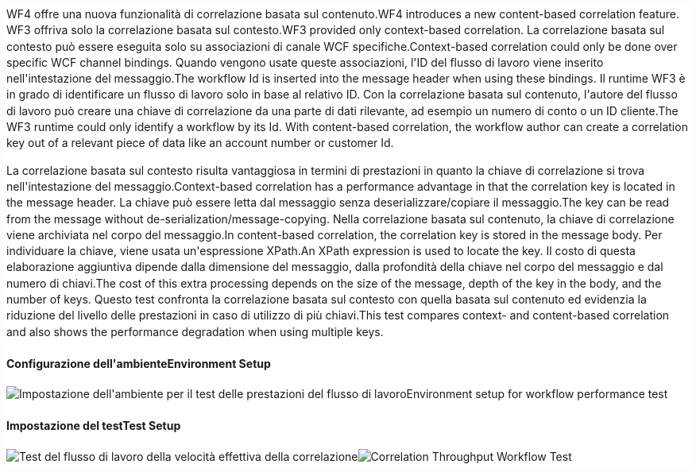  <span data-ttu-id="ab892-308">WF4 offre una nuova funzionalità di correlazione basata sul contenuto.</span><span class="sxs-lookup"><span data-stu-id="ab892-308">WF4 introduces a new content-based correlation feature.</span></span>  <span data-ttu-id="ab892-309">WF3 offriva solo la correlazione basata sul contesto.</span><span class="sxs-lookup"><span data-stu-id="ab892-309">WF3 provided only context-based correlation.</span></span>  <span data-ttu-id="ab892-310">La correlazione basata sul contesto può essere eseguita solo su associazioni di canale WCF specifiche.</span><span class="sxs-lookup"><span data-stu-id="ab892-310">Context-based correlation could only be done over specific WCF channel bindings.</span></span>  <span data-ttu-id="ab892-311">Quando vengono usate queste associazioni, l'ID del flusso di lavoro viene inserito nell'intestazione del messaggio.</span><span class="sxs-lookup"><span data-stu-id="ab892-311">The workflow Id is inserted into the message header when using these bindings.</span></span>  <span data-ttu-id="ab892-312">Il runtime WF3 è in grado di identificare un flusso di lavoro solo in base al relativo ID.  Con la correlazione basata sul contenuto, l'autore del flusso di lavoro può creare una chiave di correlazione da una parte di dati rilevante, ad esempio un numero di conto o un ID cliente.</span><span class="sxs-lookup"><span data-stu-id="ab892-312">The WF3 runtime could only identify a workflow by its Id.  With content-based correlation, the workflow author can create a correlation key out of a relevant piece of data like an account number or customer Id.</span></span>

 <span data-ttu-id="ab892-313">La correlazione basata sul contesto risulta vantaggiosa in termini di prestazioni in quanto la chiave di correlazione si trova nell'intestazione del messaggio.</span><span class="sxs-lookup"><span data-stu-id="ab892-313">Context-based correlation has a performance advantage in that the correlation key is located in the message header.</span></span>  <span data-ttu-id="ab892-314">La chiave può essere letta dal messaggio senza deserializzare/copiare il messaggio.</span><span class="sxs-lookup"><span data-stu-id="ab892-314">The key can be read from the message without de-serialization/message-copying.</span></span>  <span data-ttu-id="ab892-315">Nella correlazione basata sul contenuto, la chiave di correlazione viene archiviata nel corpo del messaggio.</span><span class="sxs-lookup"><span data-stu-id="ab892-315">In content-based correlation, the correlation key is stored in the message body.</span></span>  <span data-ttu-id="ab892-316">Per individuare la chiave, viene usata un'espressione XPath.</span><span class="sxs-lookup"><span data-stu-id="ab892-316">An XPath expression is used to locate the key.</span></span>  <span data-ttu-id="ab892-317">Il costo di questa elaborazione aggiuntiva dipende dalla dimensione del messaggio, dalla profondità della chiave nel corpo del messaggio e dal numero di chiavi.</span><span class="sxs-lookup"><span data-stu-id="ab892-317">The cost of this extra processing depends on the size of the message, depth of the key in the body, and the number of keys.</span></span>  <span data-ttu-id="ab892-318">Questo test confronta la correlazione basata sul contesto con quella basata sul contenuto ed evidenzia la riduzione del livello delle prestazioni in caso di utilizzo di più chiavi.</span><span class="sxs-lookup"><span data-stu-id="ab892-318">This test compares context- and content-based correlation and also shows the performance degradation when using multiple keys.</span></span>

#### <a name="environment-setup"></a><span data-ttu-id="ab892-319">Configurazione dell'ambiente</span><span class="sxs-lookup"><span data-stu-id="ab892-319">Environment Setup</span></span>
![Impostazione dell'ambiente per il test delle prestazioni del flusso di lavoroEnvironment setup for workflow performance test](./media/performance/performance-test-environment.gif)

#### <a name="test-setup"></a><span data-ttu-id="ab892-321">Impostazione del test</span><span class="sxs-lookup"><span data-stu-id="ab892-321">Test Setup</span></span>
<span data-ttu-id="ab892-322">![Test del flusso di lavoro della velocità effettiva della correlazione](./media/performance/correlation-throughput-workflow.gif "Impostazione del test del flusso di lavoro della velocità effettiva di correlazioneCorrelation throughput workflow test setup")</span><span class="sxs-lookup"><span data-stu-id="ab892-322">![Correlation Throughput Workflow Test](./media/performance/correlation-throughput-workflow.gif "Correlation throughput workflow test setup")</span></span>
